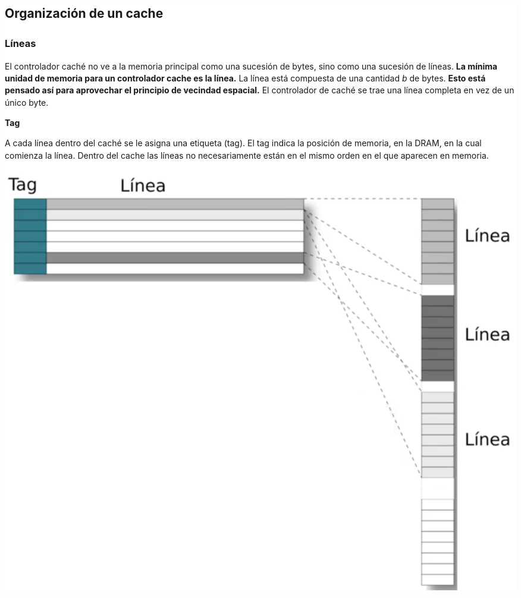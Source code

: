 ## Organización de un cache

### Líneas

El controlador caché no ve a la memoria principal como una sucesión de bytes, sino como una sucesión de líneas. **La mínima unidad de memoria para un controlador cache es la línea.** La línea está compuesta de una cantidad *b* de bytes. **Esto está pensado así para aprovechar el principio de vecindad espacial.** El controlador de caché se trae una línea completa en vez de un único byte.

**Tag**

A cada línea dentro del caché se le asigna una etiqueta (tag). El tag indica la posición de memoria, en la DRAM, en la cual comienza la línea. Dentro del cache las líneas no necesariamente están en el mismo orden en el que aparecen en memoria.

![Resumen%20Final%20Orga2%20a7de9775164c482cad5121a79d2a7fdc/Untitled%208.png](Resumen%20Final%20Orga2%20a7de9775164c482cad5121a79d2a7fdc/Untitled%208.png)
